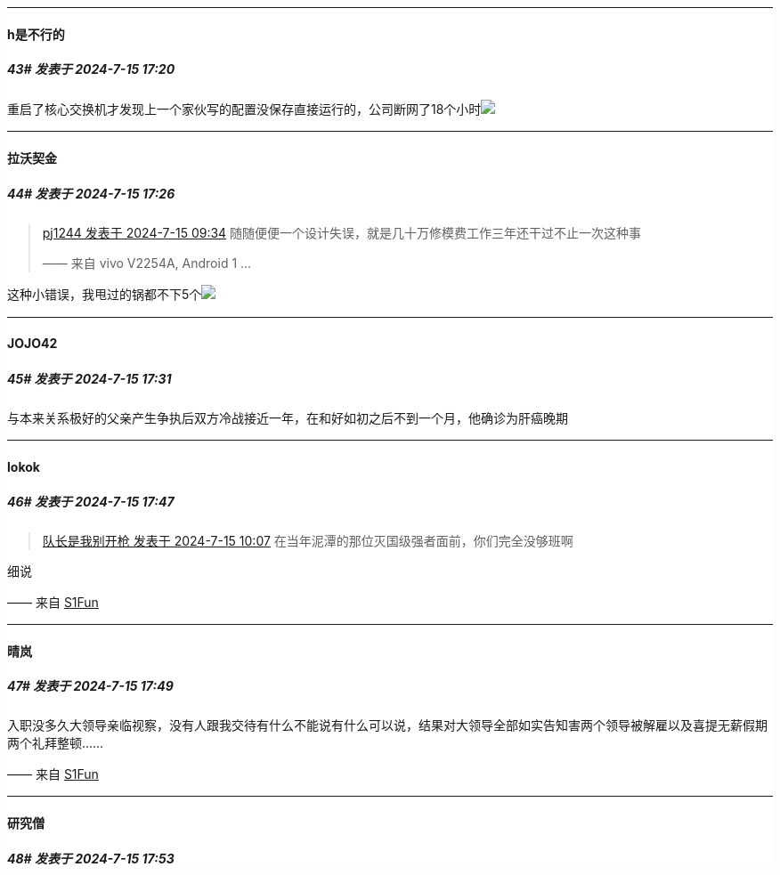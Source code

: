 
*****

####  h是不行的  
##### 43#       发表于 2024-7-15 17:20

重启了核心交换机才发现上一个家伙写的配置没保存直接运行的，公司断网了18个小时<img src="https://static.saraba1st.com/image/smiley/face/159.gif" referrerpolicy="no-referrer">


*****

####  拉沃契金  
##### 44#       发表于 2024-7-15 17:26

<blockquote><a href="httphttps://bbs.saraba1st.com/2b/forum.php?mod=redirect&amp;goto=findpost&amp;pid=65587832&amp;ptid=2191448" target="_blank">pj1244 发表于 2024-7-15 09:34</a>
随随便便一个设计失误，就是几十万修模费工作三年还干过不止一次这种事

—— 来自 vivo V2254A, Android 1 ...</blockquote>
这种小错误，我甩过的锅都不下5个<img src="https://static.saraba1st.com/image/smiley/face2017/245.png" referrerpolicy="no-referrer">


*****

####  JOJO42  
##### 45#       发表于 2024-7-15 17:31

与本来关系极好的父亲产生争执后双方冷战接近一年，在和好如初之后不到一个月，他确诊为肝癌晚期


*****

####  lokok  
##### 46#       发表于 2024-7-15 17:47

<blockquote><a href="httphttps://bbs.saraba1st.com/2b/forum.php?mod=redirect&amp;goto=findpost&amp;pid=65588187&amp;ptid=2191448" target="_blank">队长是我别开枪 发表于 2024-7-15 10:07</a>
在当年泥潭的那位灭国级强者面前，你们完全没够班啊</blockquote>
细说

—— 来自 [S1Fun](https://s1fun.koalcat.com)


*****

####  晴岚  
##### 47#       发表于 2024-7-15 17:49

入职没多久大领导亲临视察，没有人跟我交待有什么不能说有什么可以说，结果对大领导全部如实告知害两个领导被解雇以及喜提无薪假期两个礼拜整顿……

—— 来自 [S1Fun](https://s1fun.koalcat.com)

*****

####  研究僧  
##### 48#       发表于 2024-7-15 17:53
